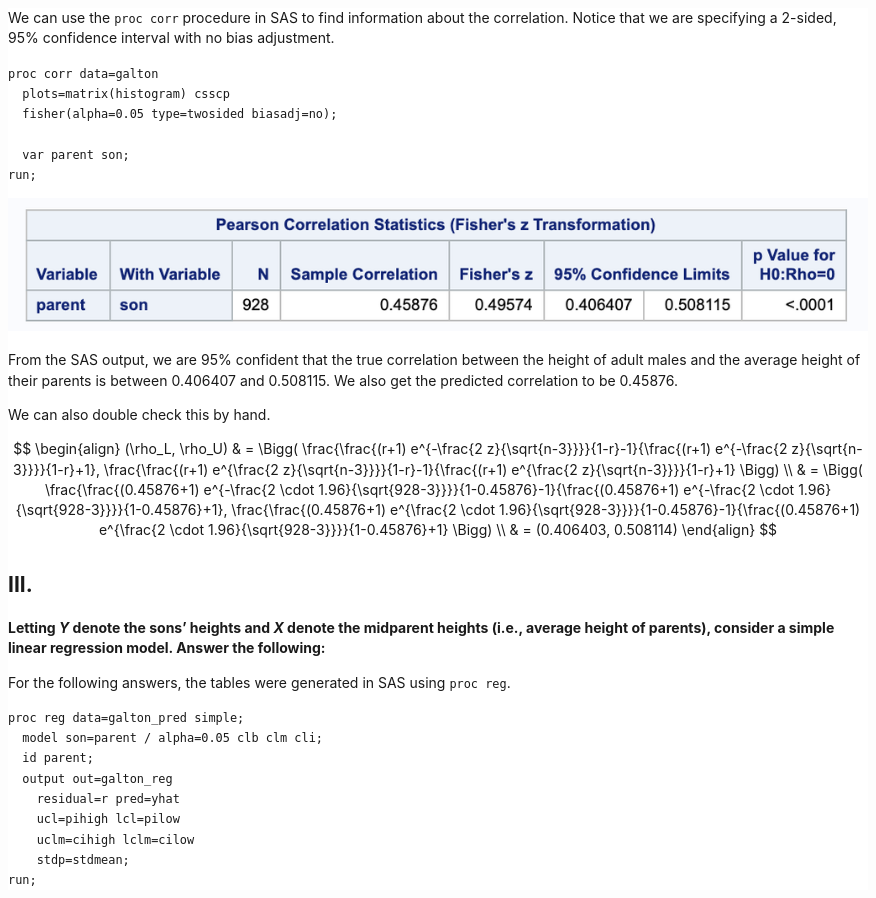We can use the `proc corr` procedure in SAS to find information about the correlation. Notice that we are specifying a 2-sided, 95% confidence interval with no bias adjustment.

```
proc corr data=galton
  plots=matrix(histogram) csscp
  fisher(alpha=0.05 type=twosided biasadj=no);
  
  var parent son;
run;
```

![Confidence interval](../img/post_img/2019-09-16-ST703-Regression-Homework/1.2-CI.png)

From the SAS output, we are 95% confident that the true correlation between the height of adult males and the average height of their parents is between 0.406407 and 0.508115. We also get the predicted correlation to be 0.45876.

We can also double check this by hand.

$$
	\begin{align}
		(\rho_L, \rho_U) & = \Bigg( \frac{\frac{(r+1) e^{-\frac{2 z}{\sqrt{n-3}}}}{1-r}-1}{\frac{(r+1) e^{-\frac{2 z}{\sqrt{n-3}}}}{1-r}+1}, \frac{\frac{(r+1) e^{\frac{2 z}{\sqrt{n-3}}}}{1-r}-1}{\frac{(r+1) e^{\frac{2 z}{\sqrt{n-3}}}}{1-r}+1} \Bigg) \\
		& = \Bigg( \frac{\frac{(0.45876+1) e^{-\frac{2 \cdot 1.96}{\sqrt{928-3}}}}{1-0.45876}-1}{\frac{(0.45876+1) e^{-\frac{2 \cdot 1.96}{\sqrt{928-3}}}}{1-0.45876}+1}, \frac{\frac{(0.45876+1) e^{\frac{2 \cdot 1.96}{\sqrt{928-3}}}}{1-0.45876}-1}{\frac{(0.45876+1) e^{\frac{2 \cdot 1.96}{\sqrt{928-3}}}}{1-0.45876}+1} \Bigg) \\
		& = (0.406403, 0.508114)
	\end{align}
$$

## III.
**Letting $Y$ denote the sons’ heights and $X$ denote the midparent heights (i.e., average height of parents), consider a simple linear regression model. Answer the following:**

For the following answers, the tables were generated in SAS using `proc reg`.

```
proc reg data=galton_pred simple;
  model son=parent / alpha=0.05 clb clm cli;
  id parent;
  output out=galton_reg
    residual=r pred=yhat
    ucl=pihigh lcl=pilow
    uclm=cihigh lclm=cilow
    stdp=stdmean;
run;
```
